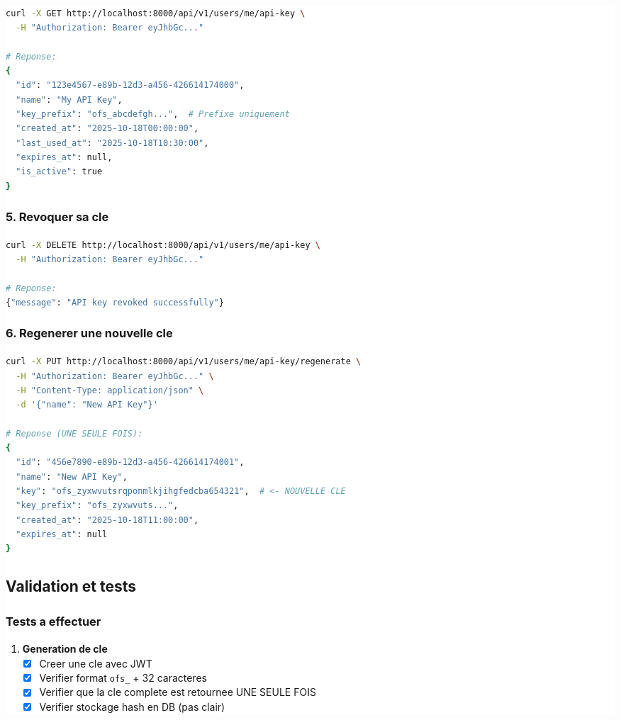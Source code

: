 ```bash
curl -X GET http://localhost:8000/api/v1/users/me/api-key \
  -H "Authorization: Bearer eyJhbGc..."

# Reponse:
{
  "id": "123e4567-e89b-12d3-a456-426614174000",
  "name": "My API Key",
  "key_prefix": "ofs_abcdefgh...",  # Prefixe uniquement
  "created_at": "2025-10-18T00:00:00",
  "last_used_at": "2025-10-18T10:30:00",
  "expires_at": null,
  "is_active": true
}
```

### 5. Revoquer sa cle

```bash
curl -X DELETE http://localhost:8000/api/v1/users/me/api-key \
  -H "Authorization: Bearer eyJhbGc..."

# Reponse:
{"message": "API key revoked successfully"}
```

### 6. Regenerer une nouvelle cle

```bash
curl -X PUT http://localhost:8000/api/v1/users/me/api-key/regenerate \
  -H "Authorization: Bearer eyJhbGc..." \
  -H "Content-Type: application/json" \
  -d '{"name": "New API Key"}'

# Reponse (UNE SEULE FOIS):
{
  "id": "456e7890-e89b-12d3-a456-426614174001",
  "name": "New API Key",
  "key": "ofs_zyxwvutsrqponmlkjihgfedcba654321",  # <- NOUVELLE CLE
  "key_prefix": "ofs_zyxwvuts...",
  "created_at": "2025-10-18T11:00:00",
  "expires_at": null
}
```

## Validation et tests

### Tests a effectuer

1. **Generation de cle**
   - [x] Creer une cle avec JWT
   - [x] Verifier format `ofs_` + 32 caracteres
   - [x] Verifier que la cle complete est retournee UNE SEULE FOIS
   - [x] Verifier stockage hash en DB (pas clair)
